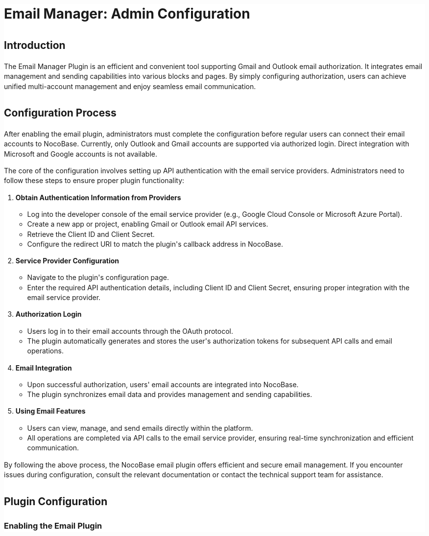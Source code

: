 # Email Manager: Admin Configuration

<PluginInfo commercial="true" name="email-manager"></PluginInfo>

## Introduction
The Email Manager Plugin is an efficient and convenient tool supporting Gmail and Outlook email authorization. It integrates email management and sending capabilities into various blocks and pages. By simply configuring authorization, users can achieve unified multi-account management and enjoy seamless email communication.

## Configuration Process

After enabling the email plugin, administrators must complete the configuration before regular users can connect their email accounts to NocoBase. Currently, only Outlook and Gmail accounts are supported via authorized login. Direct integration with Microsoft and Google accounts is not available.

The core of the configuration involves setting up API authentication with the email service providers. Administrators need to follow these steps to ensure proper plugin functionality:

1. **Obtain Authentication Information from Providers**  
   - Log into the developer console of the email service provider (e.g., Google Cloud Console or Microsoft Azure Portal).  
   - Create a new app or project, enabling Gmail or Outlook email API services.  
   - Retrieve the Client ID and Client Secret.  
   - Configure the redirect URI to match the plugin's callback address in NocoBase.  

2. **Service Provider Configuration**  
   - Navigate to the plugin's configuration page.  
   - Enter the required API authentication details, including Client ID and Client Secret, ensuring proper integration with the email service provider.  

3. **Authorization Login**  
   - Users log in to their email accounts through the OAuth protocol.  
   - The plugin automatically generates and stores the user's authorization tokens for subsequent API calls and email operations.  

4. **Email Integration**  
   - Upon successful authorization, users' email accounts are integrated into NocoBase.  
   - The plugin synchronizes email data and provides management and sending capabilities.  

5. **Using Email Features**  
   - Users can view, manage, and send emails directly within the platform.  
   - All operations are completed via API calls to the email service provider, ensuring real-time synchronization and efficient communication.  

By following the above process, the NocoBase email plugin offers efficient and secure email management. If you encounter issues during configuration, consult the relevant documentation or contact the technical support team for assistance.

## Plugin Configuration

### Enabling the Email Plugin
